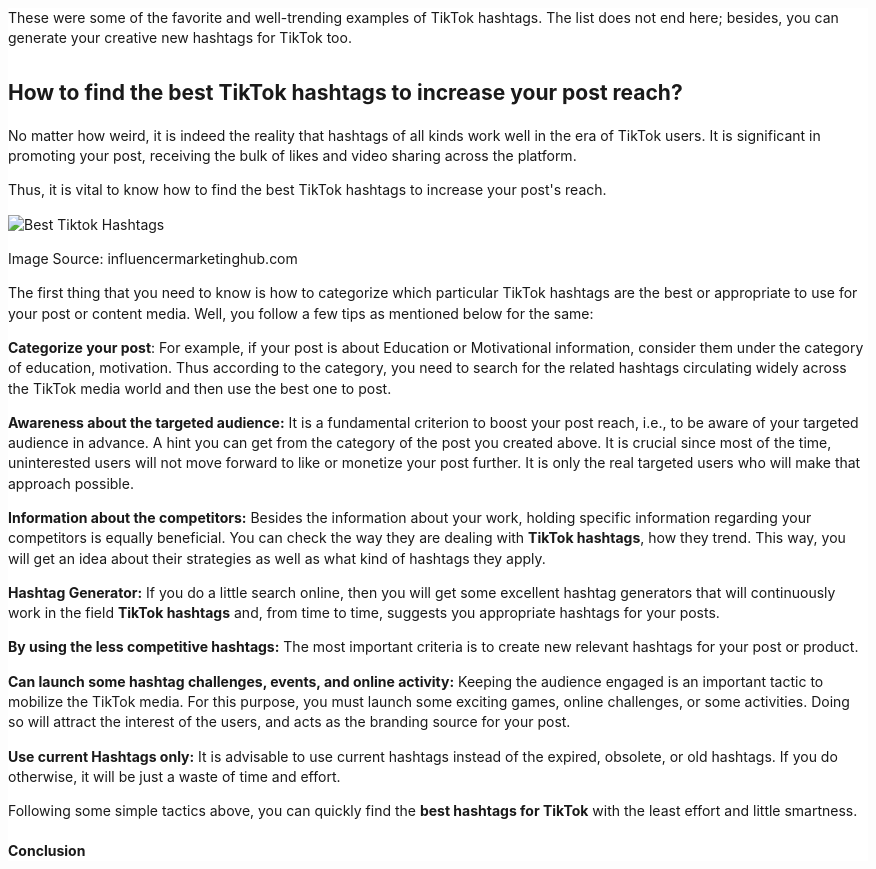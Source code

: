 These were some of the favorite and well-trending examples of TikTok hashtags. The list does not end here; besides, you can generate your creative new hashtags for TikTok too.

## How to find the best TikTok hashtags to increase your post reach?

No matter how weird, it is indeed the reality that hashtags of all kinds work well in the era of TikTok users. It is significant in promoting your post, receiving the bulk of likes and video sharing across the platform.

Thus, it is vital to know how to find the best TikTok hashtags to increase your post's reach.

![Best Tiktok Hashtags](https://images.wondershare.com/filmora/article-images/best-tiktok-hashtags.jpg)

Image Source: influencermarketinghub.com

The first thing that you need to know is how to categorize which particular TikTok hashtags are the best or appropriate to use for your post or content media. Well, you follow a few tips as mentioned below for the same:

**Categorize your post**: For example, if your post is about Education or Motivational information, consider them under the category of education, motivation. Thus according to the category, you need to search for the related hashtags circulating widely across the TikTok media world and then use the best one to post.

**Awareness about the targeted audience:** It is a fundamental criterion to boost your post reach, i.e., to be aware of your targeted audience in advance. A hint you can get from the category of the post you created above. It is crucial since most of the time, uninterested users will not move forward to like or monetize your post further. It is only the real targeted users who will make that approach possible.

**Information about the competitors:** Besides the information about your work, holding specific information regarding your competitors is equally beneficial. You can check the way they are dealing with **TikTok hashtags**, how they trend. This way, you will get an idea about their strategies as well as what kind of hashtags they apply.

**Hashtag Generator:** If you do a little search online, then you will get some excellent hashtag generators that will continuously work in the field **TikTok hashtags** and, from time to time, suggests you appropriate hashtags for your posts.

**By using the less competitive hashtags:** The most important criteria is to create new relevant hashtags for your post or product.

**Can launch some hashtag challenges, events, and online activity:** Keeping the audience engaged is an important tactic to mobilize the TikTok media. For this purpose, you must launch some exciting games, online challenges, or some activities. Doing so will attract the interest of the users, and acts as the branding source for your post.

**Use current Hashtags only:** It is advisable to use current hashtags instead of the expired, obsolete, or old hashtags. If you do otherwise, it will be just a waste of time and effort.

Following some simple tactics above, you can quickly find the **best hashtags for TikTok** with the least effort and little smartness.

#### Conclusion
